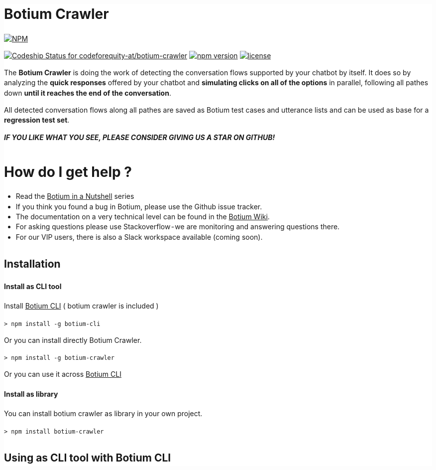 # Botium Crawler
 
[![NPM](https://nodei.co/npm/botium-crawler.png?downloads=true&downloadRank=true&stars=true)](https://nodei.co/npm/botium-crawler/)

[![Codeship Status for codeforequity-at/botium-crawler](https://app.codeship.com/projects/f99fdf80-ae3a-0138-43f7-5ab05f369f1d/status?branch=master)](https://app.codeship.com/projects/403709)
[![npm version](https://badge.fury.io/js/botium-crawler.svg)](https://badge.fury.io/js/botium-crawler)
[![license](https://img.shields.io/github/license/mashape/apistatus.svg)]()

The **Botium Crawler** is doing the work of detecting the conversation flows supported by your chatbot by itself. It does so by analyzing the **quick responses** offered by your chatbot and **simulating clicks on all of the options** in parallel, following all pathes down **until it reaches the end of the conversation**.

All detected conversation flows along all pathes are saved as Botium test cases and utterance lists and can be used as base for a **regression test set**.

**_IF YOU LIKE WHAT YOU SEE, PLEASE CONSIDER GIVING US A STAR ON GITHUB!_**

# How do I get help ?
* Read the [Botium in a Nutshell](https://medium.com/@floriantreml/botium-in-a-nutshell-part-1-overview-f8d0ceaf8fb4) series
* If you think you found a bug in Botium, please use the Github issue tracker.
* The documentation on a very technical level can be found in the [Botium Wiki](https://github.com/codeforequity-at/botium-core/wiki).
* For asking questions please use Stackoverflow - we are monitoring and answering questions there.
* For our VIP users, there is also a Slack workspace available (coming soon).

## Installation

#### Install as CLI tool
Install [Botium CLI](https://github.com/codeforequity-at/botium-cli) ( botium crawler is included )
```
> npm install -g botium-cli
```

Or you can install directly Botium Crawler.
```
> npm install -g botium-crawler
```
Or you can use it across [Botium CLI](https://github.com/codeforequity-at/botium-cli)

#### Install as library
You can install botium crawler as library in your own project.
```
> npm install botium-crawler
```

## Using as CLI tool with Botium CLI
